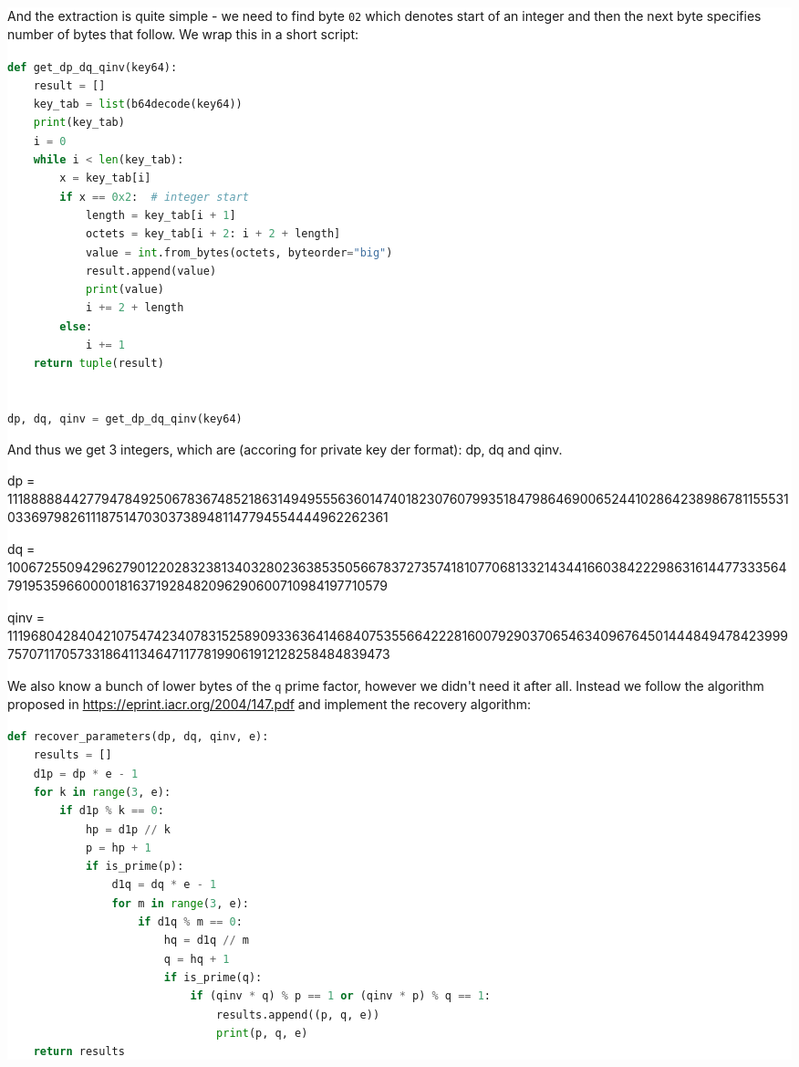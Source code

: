 And the extraction is quite simple - we need to find byte `02` which denotes start of an integer and then the next byte specifies number of bytes that follow.
We wrap this in a short script:

```python
def get_dp_dq_qinv(key64):
    result = []
    key_tab = list(b64decode(key64))
    print(key_tab)
    i = 0
    while i < len(key_tab):
        x = key_tab[i]
        if x == 0x2:  # integer start
            length = key_tab[i + 1]
            octets = key_tab[i + 2: i + 2 + length]
            value = int.from_bytes(octets, byteorder="big")
            result.append(value)
            print(value)
            i += 2 + length
        else:
            i += 1
    return tuple(result)


dp, dq, qinv = get_dp_dq_qinv(key64)
```

And thus we get 3 integers, which are (accoring for private key der format): dp, dq and qinv. 

dp = 11188888442779478492506783674852186314949555636014740182307607993518479864690065244102864238986781155531033697982611187514703037389481147794554444962262361

dq = 1006725509429627901220283238134032802363853505667837273574181077068133214344166038422298631614477333564791953596600001816371928482096290600710984197710579

qinv = 11196804284042107547423407831525890933636414684075355664222816007929037065463409676450144484947842399975707117057331864113464711778199061912128258484839473


We also know a bunch of lower bytes of the `q` prime factor, however we didn't need it after all.
Instead we follow the algorithm proposed in https://eprint.iacr.org/2004/147.pdf and implement the recovery algorithm:

```python
def recover_parameters(dp, dq, qinv, e):
    results = []
    d1p = dp * e - 1
    for k in range(3, e):
        if d1p % k == 0:
            hp = d1p // k
            p = hp + 1
            if is_prime(p):
                d1q = dq * e - 1
                for m in range(3, e):
                    if d1q % m == 0:
                        hq = d1q // m
                        q = hq + 1
                        if is_prime(q):
                            if (qinv * q) % p == 1 or (qinv * p) % q == 1:
                                results.append((p, q, e))
                                print(p, q, e)
    return results
```
